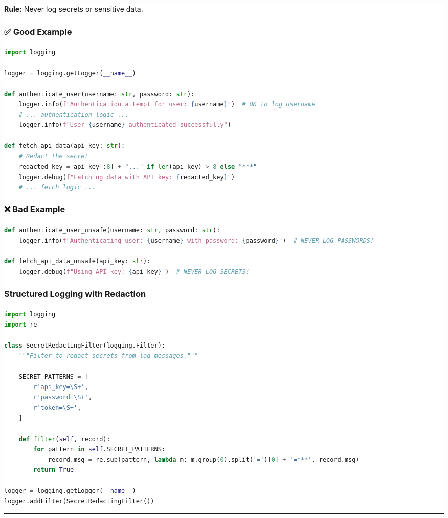 **Rule:** Never log secrets or sensitive data.

### ✅ Good Example

```python
import logging

logger = logging.getLogger(__name__)

def authenticate_user(username: str, password: str):
    logger.info(f"Authentication attempt for user: {username}")  # OK to log username
    # ... authentication logic ...
    logger.info(f"User {username} authenticated successfully")

def fetch_api_data(api_key: str):
    # Redact the secret
    redacted_key = api_key[:8] + "..." if len(api_key) > 8 else "***"
    logger.debug(f"Fetching data with API key: {redacted_key}")
    # ... fetch logic ...
```

### ❌ Bad Example

```python
def authenticate_user_unsafe(username: str, password: str):
    logger.info(f"Authenticating user: {username} with password: {password}")  # NEVER LOG PASSWORDS!

def fetch_api_data_unsafe(api_key: str):
    logger.debug(f"Using API key: {api_key}")  # NEVER LOG SECRETS!
```

### Structured Logging with Redaction

```python
import logging
import re

class SecretRedactingFilter(logging.Filter):
    """Filter to redact secrets from log messages."""
    
    SECRET_PATTERNS = [
        r'api_key=\S+',
        r'password=\S+',
        r'token=\S+',
    ]
    
    def filter(self, record):
        for pattern in self.SECRET_PATTERNS:
            record.msg = re.sub(pattern, lambda m: m.group(0).split('=')[0] + '=***', record.msg)
        return True

logger = logging.getLogger(__name__)
logger.addFilter(SecretRedactingFilter())
```

---